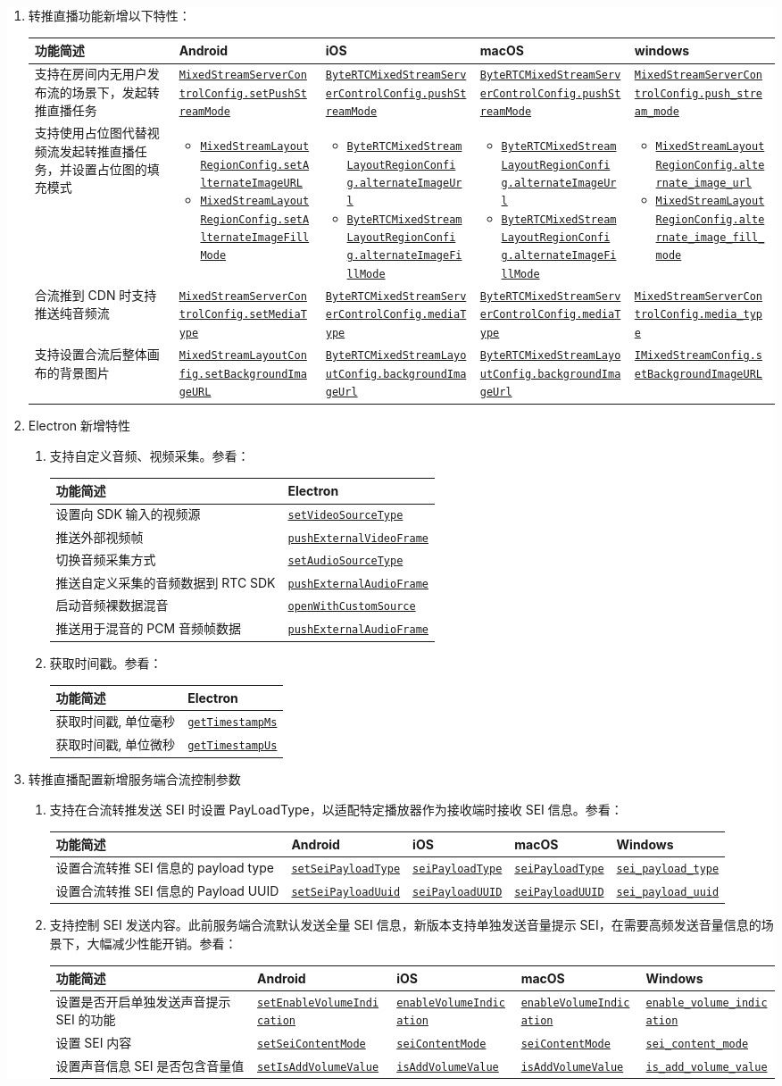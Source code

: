 1. 转推直播功能新增以下特性：

   | 功能简述 | Android | iOS | macOS | windows |
   | --- | --- | --- | --- | --- |
   | 支持在房间内无用户发布流的场景下，发起转推直播任务 | [`MixedStreamServerControlConfig.setPushStreamMode`](Android-keytype#MixedStreamServerControlConfig-setpushstreammode) | [`ByteRTCMixedStreamServerControlConfig.pushStreamMode`](iOS-keytype#ByteRTCMixedStreamServerControlConfig-pushstreammode) | [`ByteRTCMixedStreamServerControlConfig.pushStreamMode`](macOS-keytype#ByteRTCMixedStreamServerControlConfig-pushstreammode) | [`MixedStreamServerControlConfig.push_stream_mode`](Windows-keytype#MixedStreamServerControlConfig-push_stream_mode)  |
   | 支持使用占位图代替视频流发起转推直播任务，并设置占位图的填充模式 | <ul><li>[`MixedStreamLayoutRegionConfig.setAlternateImageURL`](Android-keytype#MixedStreamLayoutRegionConfig-setalternateimageurl)</li><li>[`MixedStreamLayoutRegionConfig.setAlternateImageFillMode`](Android-keytype#MixedStreamLayoutRegionConfig-setalternateimagefillmode)</li></ul> |<ul><li>[`ByteRTCMixedStreamLayoutRegionConfig.alternateImageUrl`](iOS-keytype#ByteRTCMixedStreamLayoutRegionConfig-alternateimageurl)</li><li>[`ByteRTCMixedStreamLayoutRegionConfig.alternateImageFillMode`](iOS-keytype#ByteRTCMixedStreamLayoutRegionConfig-alternateimagefillmode)</li></ul> | <ul><li>[`ByteRTCMixedStreamLayoutRegionConfig.alternateImageUrl`](macOS-keytype#ByteRTCMixedStreamLayoutRegionConfig-alternateimageurl)</li><li>[`ByteRTCMixedStreamLayoutRegionConfig.alternateImageFillMode`](macOS-keytype#ByteRTCMixedStreamLayoutRegionConfig-alternateimagefillmode)</li></ul>  | <ul><li>[`MixedStreamLayoutRegionConfig.alternate_image_url`](Windows-keytype#MixedStreamLayoutRegionConfig-alternate_image_url)</li><li>[`MixedStreamLayoutRegionConfig.alternate_image_fill_mode`](Windows-keytype#MixedStreamLayoutRegionConfig-alternate_image_fill_mode)</li></ul>  |
   | 合流推到 CDN 时支持推送纯音频流 | [`MixedStreamServerControlConfig.setMediaType`](Android-keytype#MixedStreamServerControlConfig-setmediatype) | [`ByteRTCMixedStreamServerControlConfig.mediaType`](iOS-keytype#ByteRTCMixedStreamServerControlConfig-mediatype) | [`ByteRTCMixedStreamServerControlConfig.mediaType`](macOS-keytype#ByteRTCMixedStreamServerControlConfig-mediatype) | [`MixedStreamServerControlConfig.media_type`](Windows-keytype#MixedStreamServerControlConfig-media_type)  |
   | 支持设置合流后整体画布的背景图片 | [`MixedStreamLayoutConfig.setBackgroundImageURL`](Android-keytype#MixedStreamLayoutConfig-setbackgroundimageurl) | [`ByteRTCMixedStreamLayoutConfig.backgroundImageUrl`](iOS-keytype#ByteRTCMixedStreamLayoutConfig-backgroundimageurl) | [`ByteRTCMixedStreamLayoutConfig.backgroundImageUrl`](macOS-keytype#ByteRTCMixedStreamLayoutConfig-backgroundimageurl) | [`IMixedStreamConfig.setBackgroundImageURL`](Windows-keytype#IMixedStreamConfig-setbackgroundimageurl) |

1. Electron 新增特性

   1. 支持自定义音频、视频采集。参看：

      | 功能简述| Electron |
      |---|---|
      | 设置向 SDK 输入的视频源| [`setVideoSourceType`](Electron-api#rtcvideo-setvideosourcetype) | 
      | 推送外部视频帧 | [`pushExternalVideoFrame`](Electron-api#rtcvideo-pushexternalvideoframe) | 
      | 切换音频采集方式 | [`setAudioSourceType`](Electron-api#rtcvideo-setaudiosourcetype) |
      | 推送自定义采集的音频数据到 RTC SDK | [`pushExternalAudioFrame`](Electron-api#rtcvideo-pushexternalaudioframe) |
      | 启动音频裸数据混音 | [`openWithCustomSource`](#rtcmediaplayer-openwithcustomsource) |
      | 推送用于混音的 PCM 音频帧数据 | [`pushExternalAudioFrame`](#rtcmediaplayer-pushexternalaudioframe) |

   2. 获取时间戳。参看：

      | 功能简述| Electron |
      |---|---|
      | 获取时间戳, 单位毫秒 | [`getTimestampMs`](#static-rtcvideo-gettimestampms) |
      | 获取时间戳, 单位微秒 | [`getTimestampUs`](#static-rtcvideo-gettimestampus) |

1. 转推直播配置新增服务端合流控制参数

	1. 支持在合流转推发送 SEI 时设置 PayLoadType，以适配特定播放器作为接收端时接收 SEI 信息。参看：

		| 功能简述 | Android | iOS | macOS | Windows |
		| --- | --- | --- | --- | --- |
		| 设置合流转推 SEI 信息的 payload type | [`setSeiPayloadType`](Android-keytype#MixedStreamServerControlConfig-setseipayloadtype) | [`seiPayloadType`](iOS-keytype#ByteRTCMixedStreamServerControlConfig-seipayloadtype) | [`seiPayloadType`](macOS-keytype#ByteRTCMixedStreamServerControlConfig-seipayloadtype) | [`sei_payload_type`](Windows-keytype#MixedStreamServerControlConfig-sei_payload_type)  |
		| 设置合流转推 SEI 信息的 Payload UUID | [`setSeiPayloadUuid`](Android-keytype#MixedStreamServerControlConfig-setseipayloaduuid) | [`seiPayloadUUID`](iOS-keytype#ByteRTCMixedStreamServerControlConfig-seipayloaduuid) | [`seiPayloadUUID`](macOS-keytype#ByteRTCMixedStreamServerControlConfig-seipayloaduuid) |  [`sei_payload_uuid`](Windows-keytype#MixedStreamServerControlConfig-sei_payload_uuid) |

   2. 支持控制 SEI 发送内容。此前服务端合流默认发送全量 SEI 信息，新版本支持单独发送音量提示 SEI，在需要高频发送音量信息的场景下，大幅减少性能开销。参看：

		| 功能简述 | Android | iOS | macOS | Windows |
		| --- | --- | --- | --- | --- |
		| 设置是否开启单独发送声音提示 SEI 的功能 | [`setEnableVolumeIndication`](Android-keytype#MixedStreamServerControlConfig-setenablevolumeindication) | [`enableVolumeIndication`](iOS-keytype#ByteRTCMixedStreamServerControlConfig-enablevolumeindication) | [`enableVolumeIndication`](macOS-keytype#ByteRTCMixedStreamServerControlConfig-enablevolumeindication) | [`enable_volume_indication`](Windows-keytype#MixedStreamServerControlConfig-enable_volume_indication) |
      | 设置 SEI 内容 | [`setSeiContentMode`](Android-keytype#MixedStreamServerControlConfig-setseicontentmode) | [`seiContentMode`](iOS-keytype#ByteRTCMixedStreamServerControlConfig-seicontentmode) | [`seiContentMode`](macOS-keytype#ByteRTCMixedStreamServerControlConfig-seicontentmode) | [`sei_content_mode`](Windows-keytype#MixedStreamServerControlConfig-sei_content_mode) |
      | 设置声音信息 SEI 是否包含音量值 | [`setIsAddVolumeValue`](Android-keytype#MixedStreamServerControlConfig-setisaddvolumevalue) | [`isAddVolumeValue`](iOS-keytype#ByteRTCMixedStreamServerControlConfig-isaddvolumevalue) | [`isAddVolumeValue`](macOS-keytype#ByteRTCMixedStreamServerControlConfig-isaddvolumevalue) | [`is_add_volume_value`](Windows-keytype#MixedStreamServerControlConfig-is_add_volume_value) |